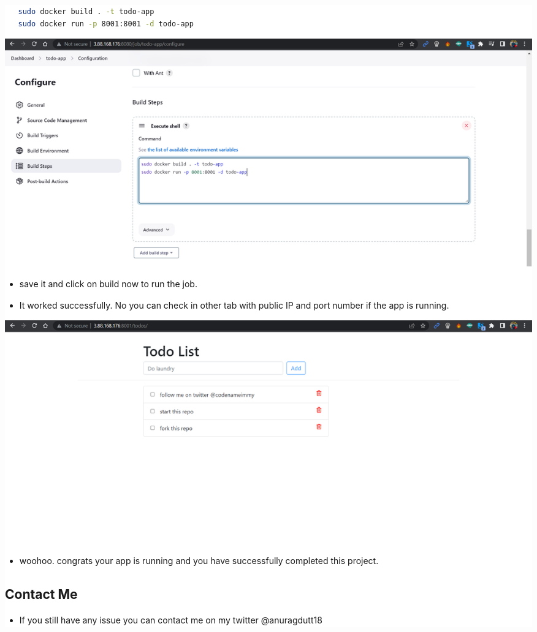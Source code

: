 ```bash
   sudo docker build . -t todo-app
   sudo docker run -p 8001:8001 -d todo-app
```

![](https://github.com/anurag-compile/DevOps-Project/blob/main/Screenshots/19.PNG)

- save it and click on build now to run the job.

- It worked successfully. No you can check in other tab with public IP and port number if the app is running.


![](https://github.com/anurag-compile/DevOps-Project/blob/main/Screenshots/21.PNG)

- woohoo. congrats your app is running and you have successfully completed this project.

## Contact Me

- If you still have any issue you can contact me on my twitter @anuragdutt18



